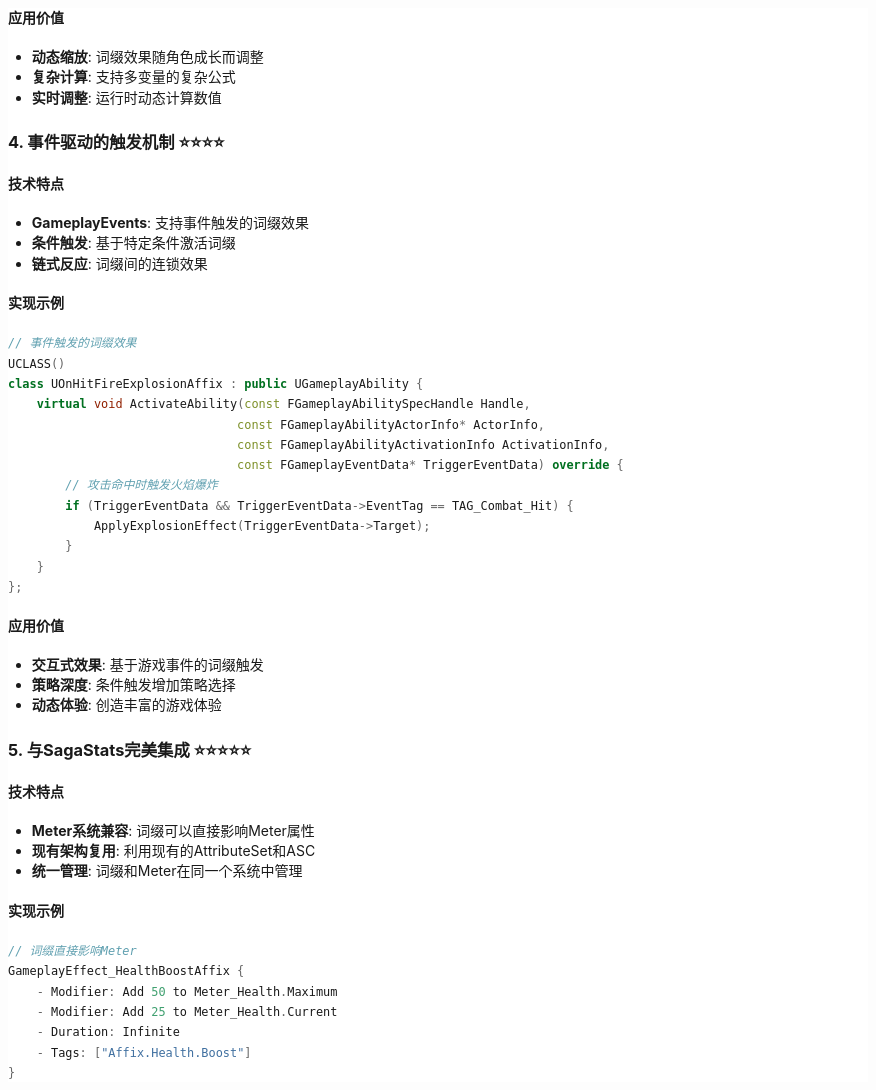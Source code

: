 #### 应用价值
- **动态缩放**: 词缀效果随角色成长而调整
- **复杂计算**: 支持多变量的复杂公式
- **实时调整**: 运行时动态计算数值

### **4. 事件驱动的触发机制** ⭐⭐⭐⭐

#### 技术特点
- **GameplayEvents**: 支持事件触发的词缀效果
- **条件触发**: 基于特定条件激活词缀
- **链式反应**: 词缀间的连锁效果

#### 实现示例
```cpp
// 事件触发的词缀效果
UCLASS()
class UOnHitFireExplosionAffix : public UGameplayAbility {
    virtual void ActivateAbility(const FGameplayAbilitySpecHandle Handle,
                                const FGameplayAbilityActorInfo* ActorInfo,
                                const FGameplayAbilityActivationInfo ActivationInfo,
                                const FGameplayEventData* TriggerEventData) override {
        // 攻击命中时触发火焰爆炸
        if (TriggerEventData && TriggerEventData->EventTag == TAG_Combat_Hit) {
            ApplyExplosionEffect(TriggerEventData->Target);
        }
    }
};
```

#### 应用价值
- **交互式效果**: 基于游戏事件的词缀触发
- **策略深度**: 条件触发增加策略选择
- **动态体验**: 创造丰富的游戏体验

### **5. 与SagaStats完美集成** ⭐⭐⭐⭐⭐

#### 技术特点
- **Meter系统兼容**: 词缀可以直接影响Meter属性
- **现有架构复用**: 利用现有的AttributeSet和ASC
- **统一管理**: 词缀和Meter在同一个系统中管理

#### 实现示例
```cpp
// 词缀直接影响Meter
GameplayEffect_HealthBoostAffix {
    - Modifier: Add 50 to Meter_Health.Maximum
    - Modifier: Add 25 to Meter_Health.Current
    - Duration: Infinite
    - Tags: ["Affix.Health.Boost"]
}
```

